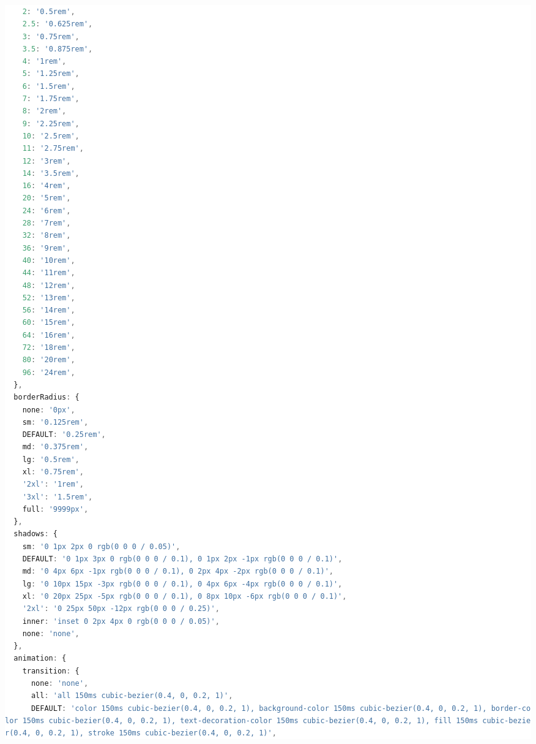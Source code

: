 ```typescript
    2: '0.5rem',
    2.5: '0.625rem',
    3: '0.75rem',
    3.5: '0.875rem',
    4: '1rem',
    5: '1.25rem',
    6: '1.5rem',
    7: '1.75rem',
    8: '2rem',
    9: '2.25rem',
    10: '2.5rem',
    11: '2.75rem',
    12: '3rem',
    14: '3.5rem',
    16: '4rem',
    20: '5rem',
    24: '6rem',
    28: '7rem',
    32: '8rem',
    36: '9rem',
    40: '10rem',
    44: '11rem',
    48: '12rem',
    52: '13rem',
    56: '14rem',
    60: '15rem',
    64: '16rem',
    72: '18rem',
    80: '20rem',
    96: '24rem',
  },
  borderRadius: {
    none: '0px',
    sm: '0.125rem',
    DEFAULT: '0.25rem',
    md: '0.375rem',
    lg: '0.5rem',
    xl: '0.75rem',
    '2xl': '1rem',
    '3xl': '1.5rem',
    full: '9999px',
  },
  shadows: {
    sm: '0 1px 2px 0 rgb(0 0 0 / 0.05)',
    DEFAULT: '0 1px 3px 0 rgb(0 0 0 / 0.1), 0 1px 2px -1px rgb(0 0 0 / 0.1)',
    md: '0 4px 6px -1px rgb(0 0 0 / 0.1), 0 2px 4px -2px rgb(0 0 0 / 0.1)',
    lg: '0 10px 15px -3px rgb(0 0 0 / 0.1), 0 4px 6px -4px rgb(0 0 0 / 0.1)',
    xl: '0 20px 25px -5px rgb(0 0 0 / 0.1), 0 8px 10px -6px rgb(0 0 0 / 0.1)',
    '2xl': '0 25px 50px -12px rgb(0 0 0 / 0.25)',
    inner: 'inset 0 2px 4px 0 rgb(0 0 0 / 0.05)',
    none: 'none',
  },
  animation: {
    transition: {
      none: 'none',
      all: 'all 150ms cubic-bezier(0.4, 0, 0.2, 1)',
      DEFAULT: 'color 150ms cubic-bezier(0.4, 0, 0.2, 1), background-color 150ms cubic-bezier(0.4, 0, 0.2, 1), border-color 150ms cubic-bezier(0.4, 0, 0.2, 1), text-decoration-color 150ms cubic-bezier(0.4, 0, 0.2, 1), fill 150ms cubic-bezier(0.4, 0, 0.2, 1), stroke 150ms cubic-bezier(0.4, 0, 0.2, 1)',
```
